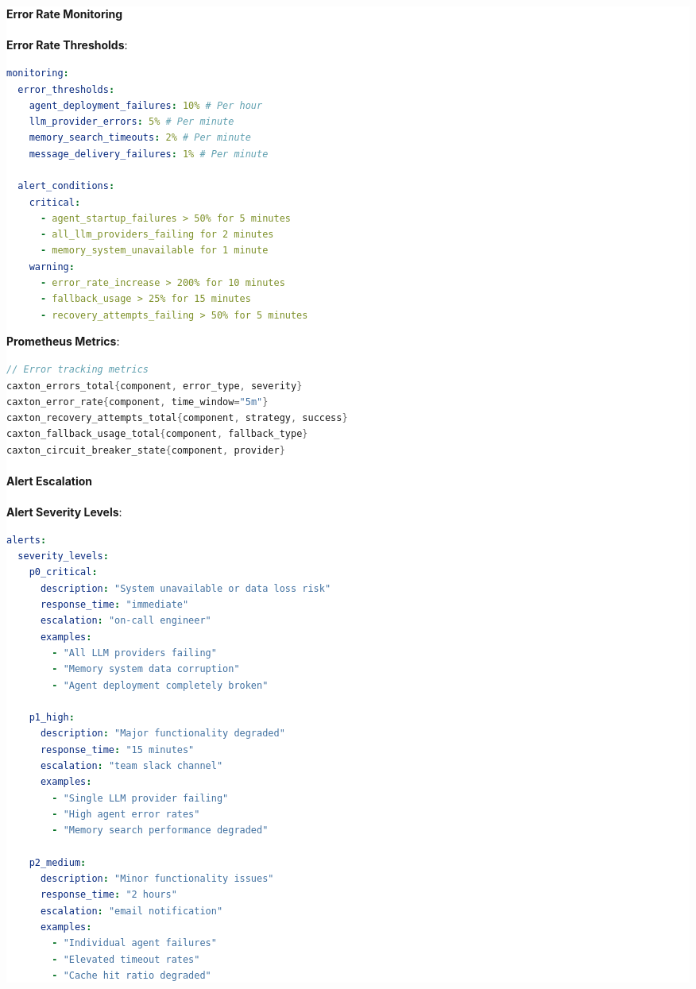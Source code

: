 #### Error Rate Monitoring

**Error Rate Thresholds**:

```yaml
monitoring:
  error_thresholds:
    agent_deployment_failures: 10% # Per hour
    llm_provider_errors: 5% # Per minute
    memory_search_timeouts: 2% # Per minute
    message_delivery_failures: 1% # Per minute

  alert_conditions:
    critical:
      - agent_startup_failures > 50% for 5 minutes
      - all_llm_providers_failing for 2 minutes
      - memory_system_unavailable for 1 minute
    warning:
      - error_rate_increase > 200% for 10 minutes
      - fallback_usage > 25% for 15 minutes
      - recovery_attempts_failing > 50% for 5 minutes
```

**Prometheus Metrics**:

```rust
// Error tracking metrics
caxton_errors_total{component, error_type, severity}
caxton_error_rate{component, time_window="5m"}
caxton_recovery_attempts_total{component, strategy, success}
caxton_fallback_usage_total{component, fallback_type}
caxton_circuit_breaker_state{component, provider}
```

#### Alert Escalation

**Alert Severity Levels**:

```yaml
alerts:
  severity_levels:
    p0_critical:
      description: "System unavailable or data loss risk"
      response_time: "immediate"
      escalation: "on-call engineer"
      examples:
        - "All LLM providers failing"
        - "Memory system data corruption"
        - "Agent deployment completely broken"

    p1_high:
      description: "Major functionality degraded"
      response_time: "15 minutes"
      escalation: "team slack channel"
      examples:
        - "Single LLM provider failing"
        - "High agent error rates"
        - "Memory search performance degraded"

    p2_medium:
      description: "Minor functionality issues"
      response_time: "2 hours"
      escalation: "email notification"
      examples:
        - "Individual agent failures"
        - "Elevated timeout rates"
        - "Cache hit ratio degraded"
```